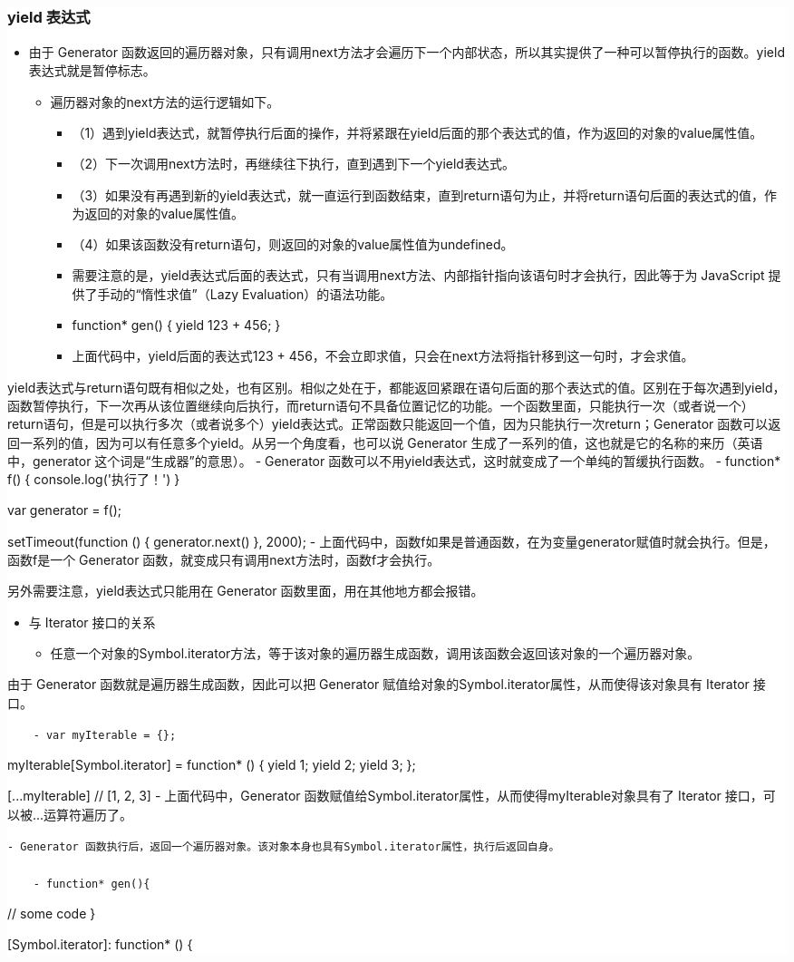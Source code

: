 ### yield 表达式

- 由于 Generator 函数返回的遍历器对象，只有调用next方法才会遍历下一个内部状态，所以其实提供了一种可以暂停执行的函数。yield表达式就是暂停标志。



	- 遍历器对象的next方法的运行逻辑如下。

		- （1）遇到yield表达式，就暂停执行后面的操作，并将紧跟在yield后面的那个表达式的值，作为返回的对象的value属性值。
		- （2）下一次调用next方法时，再继续往下执行，直到遇到下一个yield表达式。
		- （3）如果没有再遇到新的yield表达式，就一直运行到函数结束，直到return语句为止，并将return语句后面的表达式的值，作为返回的对象的value属性值。
		- （4）如果该函数没有return语句，则返回的对象的value属性值为undefined。
		- 需要注意的是，yield表达式后面的表达式，只有当调用next方法、内部指针指向该语句时才会执行，因此等于为 JavaScript 提供了手动的“惰性求值”（Lazy Evaluation）的语法功能。
		- function* gen() {
  yield  123 + 456;
}

		- 上面代码中，yield后面的表达式123 + 456，不会立即求值，只会在next方法将指针移到这一句时，才会求值。

yield表达式与return语句既有相似之处，也有区别。相似之处在于，都能返回紧跟在语句后面的那个表达式的值。区别在于每次遇到yield，函数暂停执行，下一次再从该位置继续向后执行，而return语句不具备位置记忆的功能。一个函数里面，只能执行一次（或者说一个）return语句，但是可以执行多次（或者说多个）yield表达式。正常函数只能返回一个值，因为只能执行一次return；Generator 函数可以返回一系列的值，因为可以有任意多个yield。从另一个角度看，也可以说 Generator 生成了一系列的值，这也就是它的名称的来历（英语中，generator 这个词是“生成器”的意思）。
		- Generator 函数可以不用yield表达式，这时就变成了一个单纯的暂缓执行函数。
		- function* f() {
  console.log('执行了！')
}

var generator = f();

setTimeout(function () {
  generator.next()
}, 2000);
		- 上面代码中，函数f如果是普通函数，在为变量generator赋值时就会执行。但是，函数f是一个 Generator 函数，就变成只有调用next方法时，函数f才会执行。

另外需要注意，yield表达式只能用在 Generator 函数里面，用在其他地方都会报错。

- 与 Iterator 接口的关系

	- 任意一个对象的Symbol.iterator方法，等于该对象的遍历器生成函数，调用该函数会返回该对象的一个遍历器对象。

由于 Generator 函数就是遍历器生成函数，因此可以把 Generator 赋值给对象的Symbol.iterator属性，从而使得该对象具有 Iterator 接口。

		- var myIterable = {};
myIterable[Symbol.iterator] = function* () {
  yield 1;
  yield 2;
  yield 3;
};

[...myIterable] // [1, 2, 3]
		- 上面代码中，Generator 函数赋值给Symbol.iterator属性，从而使得myIterable对象具有了 Iterator 接口，可以被...运算符遍历了。

	- Generator 函数执行后，返回一个遍历器对象。该对象本身也具有Symbol.iterator属性，执行后返回自身。

		- function* gen(){
  // some code
}


  [Symbol.iterator]: function* () {